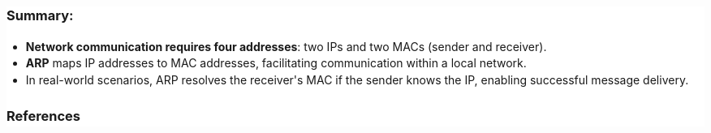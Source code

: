 
### Summary:

- **Network communication requires four addresses**: two IPs and two MACs (sender and receiver).
- **ARP** maps IP addresses to MAC addresses, facilitating communication within a local network.
- In real-world scenarios, ARP resolves the receiver's MAC if the sender knows the IP, enabling successful message delivery.

### References
